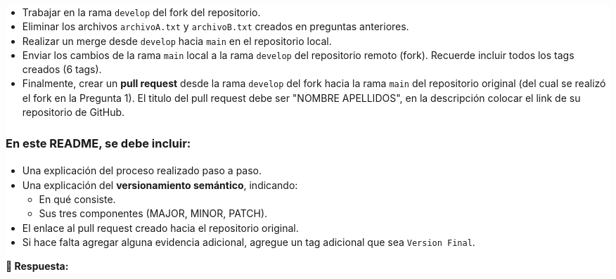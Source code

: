 - Trabajar en la rama `develop` del fork del repositorio.
- Eliminar los archivos `archivoA.txt` y `archivoB.txt` creados en preguntas anteriores.
- Realizar un merge desde `develop` hacia `main` en el repositorio local.
- Enviar los cambios de la rama `main` local a la rama `develop` del repositorio remoto (fork). Recuerde incluir todos los tags creados (6 tags).
- Finalmente, crear un **pull request** desde la rama `develop` del fork hacia la rama `main` del repositorio original (del cual se realizó el fork en la Pregunta 1). El titulo del pull request debe ser "NOMBRE APELLIDOS", en la descripción colocar el link de su repositorio de GitHub.

### En este README, se debe incluir:

- Una explicación del proceso realizado paso a paso.
- Una explicación del **versionamiento semántico**, indicando:
  - En qué consiste.
  - Sus tres componentes (MAJOR, MINOR, PATCH).
- El enlace al pull request creado hacia el repositorio original.
- Si hace falta agregar alguna evidencia adicional, agregue un tag adicional que sea `Version Final`.

**📝 Respuesta:**


